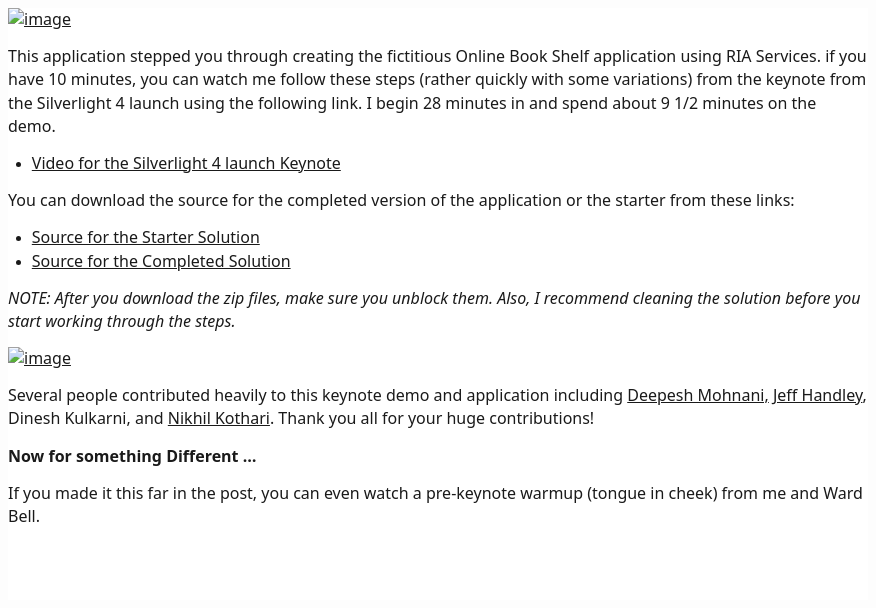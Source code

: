 <p><a href="http://images.johnpapa.net/wp-content/uploads/files/media/image/WindowsLiveWriter/WCFRIAServices_F1B2/image_82.png"><font size="3" face="Segoe UI"><img style="border-right-width: 0px; margin: 0px; display: inline; border-top-width: 0px; border-bottom-width: 0px; border-left-width: 0px" title="image" border="0" alt="image" src="http://images.johnpapa.net/wp-content/uploads/files/media/image/WindowsLiveWriter/WCFRIAServices_F1B2/image183.png" width="369" height="68" /></font></a></p>
<p><font size="3" face="Segoe UI">This application stepped you through creating the fictitious Online Book Shelf application using RIA Services. if you have 10 minutes, you can watch me follow these steps (rather quickly with some variations) from the keynote from the Silverlight 4 launch using the following link. I begin 28 minutes in and spend about 9 1/2 minutes on the demo.</font></p>
<ul>
<li><a href="http://www.microsoft.com/silverlight/silverlight-4-launch/"><font size="3" face="Segoe UI">Video for the Silverlight 4 launch Keynote</font></a><font size="3" face="Segoe UI"> </font></li>
</ul>
<p><font size="3" face="Segoe UI">You can download the source for the completed version of the application or the starter from these links:</font></p>
<ul>
<li><a href="http://images.johnpapa.net/wp-content/uploads/files/downloads/BookShelfStarter.zip"><font size="3" face="Segoe UI">Source for the Starter Solution</font></a><font size="3" face="Segoe UI"> </font></li>
<li><a href="http://images.johnpapa.net/wp-content/uploads/files/downloads/BookShelfSolution.zip"><font size="3" face="Segoe UI">Source for the Completed Solution</font></a><font size="3" face="Segoe UI"> </font></li>
</ul>
<p><em><font size="3" face="Segoe UI">NOTE: After you download the zip files, make sure you unblock them. Also, I recommend cleaning the solution before you start working through the steps.</font></em></p>
<p><em><font size="3" face="Segoe UI"></font></em></p>
<p><a href="http://images.johnpapa.net/wp-content/uploads/files/media/image/WindowsLiveWriter/WCFRIAServices_F1B2/image_43.png"><font size="3" face="Segoe UI"><img style="border-right-width: 0px; display: inline; border-top-width: 0px; border-bottom-width: 0px; border-left-width: 0px" title="image" border="0" alt="image" src="http://images.johnpapa.net/wp-content/uploads/files/media/image/WindowsLiveWriter/WCFRIAServices_F1B2/image1%5B1%5D.png" width="129" height="57" /></font></a><font size="3" face="Segoe UI"> </font></p>
<p><font size="3" face="Segoe UI">Several people contributed heavily to this keynote demo and application including </font><a href="http://twitter.com/deepeshm"><font size="3" face="Segoe UI">Deepesh Mohnani,</font></a><font size="3" face="Segoe UI"> </font><a href="http://twitter.com/JeffHandley"><font size="3" face="Segoe UI">Jeff Handley</font></a><font size="3" face="Segoe UI">, Dinesh Kulkarni, and </font><a href="http://twitter.com/nikhilk"><font size="3" face="Segoe UI">Nikhil Kothari</font></a><font size="3" face="Segoe UI">. Thank you all for your huge contributions! </font></p>
<p><strong><font size="3" face="Segoe UI">Now for something Different …</font></strong></p>
<p><font size="3" face="Segoe UI">If you made it this far in the post, you can even watch a pre-keynote warmup (tongue in cheek) from me and Ward Bell. </font></p>
<p><font size="3" face="Segoe UI">&#160; </font></p>
<div style="padding-bottom: 5px; margin: 0px; padding-left: 0px; padding-right: 5px; display: inline; float: none; padding-top: 5px" id="scid:5737277B-5D6D-4f48-ABFC-DD9C333F4C5D:8e98736b-7bfa-494c-9597-4d775e45bfdc" class="wlWriterEditableSmartContent"><div><object width="425" height="355"><param name="movie" value="http://www.youtube.com/v/MRLel2DmADw&amp;hl=en"></param><embed src="http://www.youtube.com/v/MRLel2DmADw&amp;hl=en" type="application/x-shockwave-flash" width="425" height="355"></embed></object></div></div>
<p><font size="3" face="Segoe UI"></font></p>

